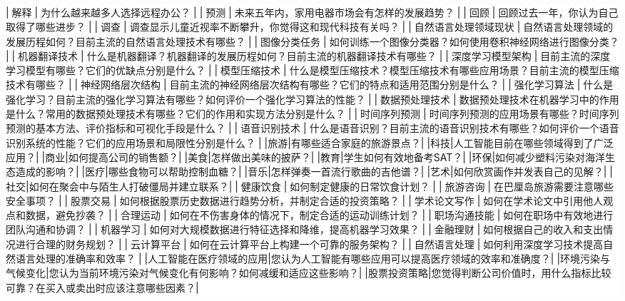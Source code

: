 | 解释 | 为什么越来越多人选择远程办公？ |
| 预测 | 未来五年内，家用电器市场会有怎样的发展趋势？ |
| 回顾 | 回顾过去一年，你认为自己取得了哪些进步？ |
| 调查 | 调查显示儿童近视率不断攀升，你觉得这和现代科技有关吗？ |
| 自然语言处理领域现状              | 自然语言处理领域的发展历程如何？目前主流的自然语言处理技术有哪些？                                           |
| 图像分类任务                      | 如何训练一个图像分类器？如何使用卷积神经网络进行图像分类？                                                  |
| 机器翻译技术                      | 什么是机器翻译？机器翻译的发展历程如何？目前主流的机器翻译技术有哪些？                                       |
| 深度学习模型架构                  | 目前主流的深度学习模型有哪些？它们的优缺点分别是什么？                                                      |
| 模型压缩技术                      | 什么是模型压缩技术？模型压缩技术有哪些应用场景？目前主流的模型压缩技术有哪些？                                 |
| 神经网络层次结构                  | 目前主流的神经网络层次结构有哪些？它们的特点和适用范围分别是什么？                                             |
| 强化学习算法                      | 什么是强化学习？目前主流的强化学习算法有哪些？如何评价一个强化学习算法的性能？                                 |
| 数据预处理技术                    | 数据预处理技术在机器学习中的作用是什么？常用的数据预处理技术有哪些？它们的作用和实现方法分别是什么？           |
| 时间序列预测                      | 时间序列预测的应用场景有哪些？时间序列预测的基本方法、评价指标和可视化手段是什么？                             |
| 语音识别技术                      | 什么是语音识别？目前主流的语音识别技术有哪些？如何评价一个语音识别系统的性能？它们的应用场景和局限性分别是什么？ |
|旅游|有哪些适合家庭的旅游景点？|
|科技|人工智能目前在哪些领域得到了广泛应用？|
|商业|如何提高公司的销售额？|
|美食|怎样做出美味的披萨？|
|教育|学生如何有效地备考SAT？|
|环保|如何减少塑料污染对海洋生态造成的影响？|
|医疗|哪些食物可以帮助控制血糖？|
|音乐|怎样弹奏一首流行歌曲的吉他谱？|
|艺术|如何欣赏画作并发表自己的见解？|
|社交|如何在聚会中与陌生人打破僵局并建立联系？|
| 健康饮食                                   | 如何制定健康的日常饮食计划？                                 |
| 旅游咨询                                   | 在巴厘岛旅游需要注意哪些安全事项？                           |
| 股票交易                                   | 如何根据股票历史数据进行趋势分析，并制定合适的投资策略？   |
| 学术论文写作                               | 如何在学术论文中引用他人观点和数据，避免抄袭？             |
| 合理运动                                   | 如何在不伤害身体的情况下，制定合适的运动训练计划？           |
| 职场沟通技能                               | 如何在职场中有效地进行团队沟通和协调？                       |
| 机器学习                                   | 如何对大规模数据进行特征选择和降维，提高机器学习效果？       |
| 金融理财                                   | 如何根据自己的收入和支出情况进行合理的财务规划？             |
| 云计算平台                                 | 如何在云计算平台上构建一个可靠的服务架构？                   |
| 自然语言处理                               | 如何利用深度学习技术提高自然语言处理的准确率和效率？         |
|人工智能在医疗领域的应用|您认为人工智能有哪些应用可以提高医疗领域的效率和准确度？|
|环境污染与气候变化|您认为当前环境污染对气候变化有何影响？如何减缓和适应这些影响？|
|股票投资策略|您觉得判断公司价值时，用什么指标比较可靠？在买入或卖出时应该注意哪些因素？|